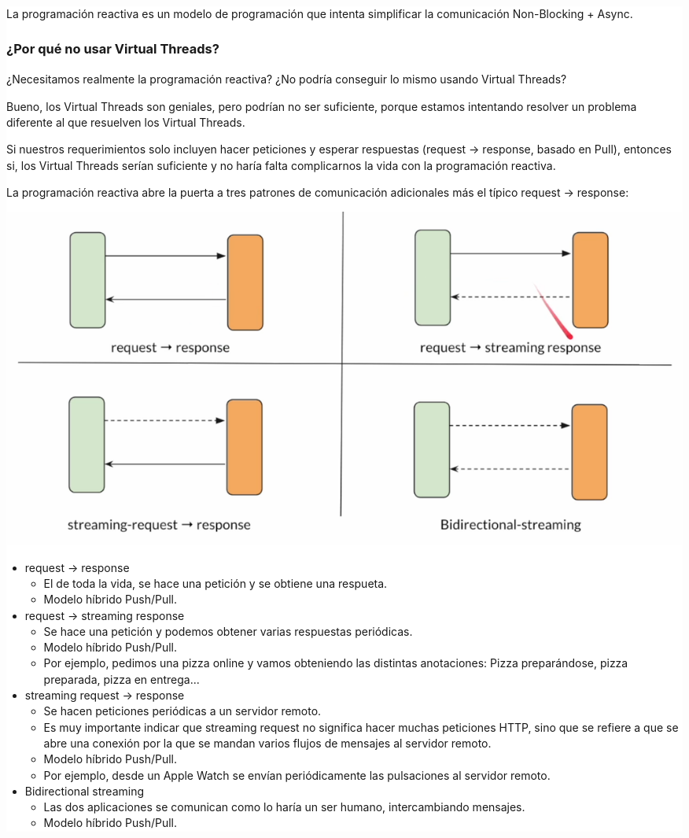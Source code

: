 La programación reactiva es un modelo de programación que intenta simplificar la comunicación Non-Blocking + Async.

### ¿Por qué no usar Virtual Threads?

¿Necesitamos realmente la programación reactiva? ¿No podría conseguir lo mismo usando Virtual Threads?

Bueno, los Virtual Threads son geniales, pero podrían no ser suficiente, porque estamos intentando resolver un problema diferente al que resuelven los Virtual Threads.

Si nuestros requerimientos solo incluyen hacer peticiones y esperar respuestas (request -> response, basado en Pull), entonces si, los Virtual Threads serían suficiente y no haría falta complicarnos la vida con la programación reactiva.

La programación reactiva abre la puerta a tres patrones de comunicación adicionales más el típico request -> response:

![alt Patrones de comunicación](./images/03-CommunicationPatterns.png)

- request -> response
  - El de toda la vida, se hace una petición y se obtiene una respueta.
  - Modelo híbrido Push/Pull.
- request -> streaming response
  - Se hace una petición y podemos obtener varias respuestas periódicas.
  - Modelo híbrido Push/Pull.
  - Por ejemplo, pedimos una pizza online y vamos obteniendo las distintas anotaciones: Pizza preparándose, pizza preparada, pizza en entrega...
- streaming request -> response
  - Se hacen peticiones periódicas a un servidor remoto.
  - Es muy importante indicar que streaming request no significa hacer muchas peticiones HTTP, sino que se refiere a que se abre una conexión por la que se mandan varios flujos de mensajes al servidor remoto.
  - Modelo híbrido Push/Pull.
  - Por ejemplo, desde un Apple Watch se envían periódicamente las pulsaciones al servidor remoto.
- Bidirectional streaming
  - Las dos aplicaciones se comunican como lo haría un ser humano, intercambiando mensajes.
  - Modelo híbrido Push/Pull.
